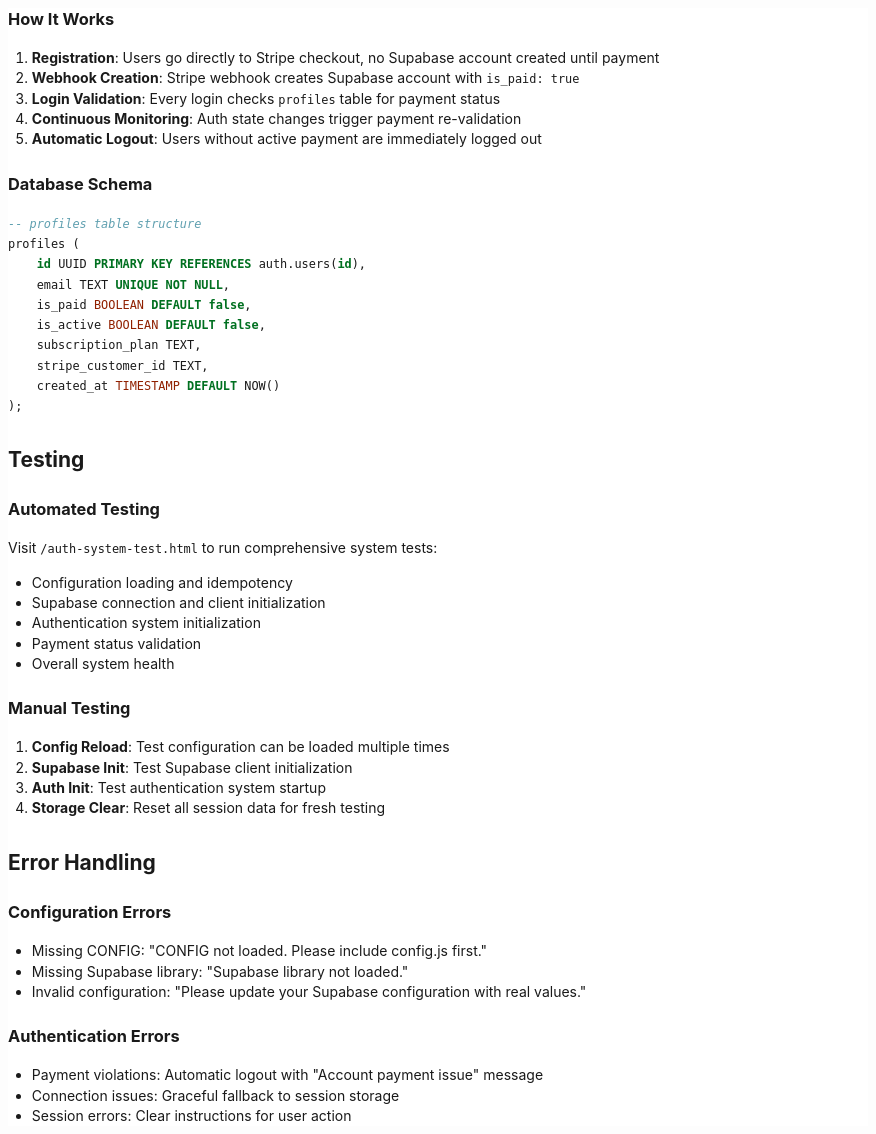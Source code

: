 ### How It Works
1. **Registration**: Users go directly to Stripe checkout, no Supabase account created until payment
2. **Webhook Creation**: Stripe webhook creates Supabase account with `is_paid: true`
3. **Login Validation**: Every login checks `profiles` table for payment status
4. **Continuous Monitoring**: Auth state changes trigger payment re-validation
5. **Automatic Logout**: Users without active payment are immediately logged out

### Database Schema
```sql
-- profiles table structure
profiles (
    id UUID PRIMARY KEY REFERENCES auth.users(id),
    email TEXT UNIQUE NOT NULL,
    is_paid BOOLEAN DEFAULT false,
    is_active BOOLEAN DEFAULT false,
    subscription_plan TEXT,
    stripe_customer_id TEXT,
    created_at TIMESTAMP DEFAULT NOW()
);
```

## Testing

### Automated Testing
Visit `/auth-system-test.html` to run comprehensive system tests:
- Configuration loading and idempotency
- Supabase connection and client initialization
- Authentication system initialization
- Payment status validation
- Overall system health

### Manual Testing
1. **Config Reload**: Test configuration can be loaded multiple times
2. **Supabase Init**: Test Supabase client initialization
3. **Auth Init**: Test authentication system startup
4. **Storage Clear**: Reset all session data for fresh testing

## Error Handling

### Configuration Errors
- Missing CONFIG: "CONFIG not loaded. Please include config.js first."
- Missing Supabase library: "Supabase library not loaded."
- Invalid configuration: "Please update your Supabase configuration with real values."

### Authentication Errors
- Payment violations: Automatic logout with "Account payment issue" message
- Connection issues: Graceful fallback to session storage
- Session errors: Clear instructions for user action
